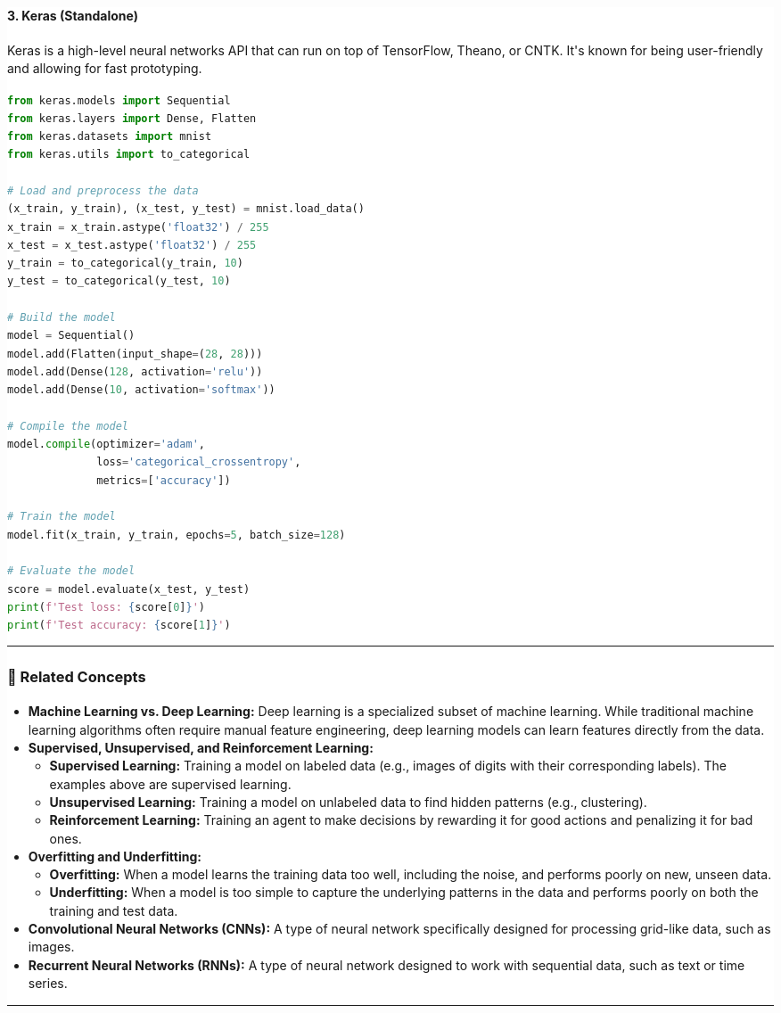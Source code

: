 #### 3. Keras (Standalone)

Keras is a high-level neural networks API that can run on top of TensorFlow, Theano, or CNTK. It's known for being user-friendly and allowing for fast prototyping.

```python
from keras.models import Sequential
from keras.layers import Dense, Flatten
from keras.datasets import mnist
from keras.utils import to_categorical

# Load and preprocess the data
(x_train, y_train), (x_test, y_test) = mnist.load_data()
x_train = x_train.astype('float32') / 255
x_test = x_test.astype('float32') / 255
y_train = to_categorical(y_train, 10)
y_test = to_categorical(y_test, 10)

# Build the model
model = Sequential()
model.add(Flatten(input_shape=(28, 28)))
model.add(Dense(128, activation='relu'))
model.add(Dense(10, activation='softmax'))

# Compile the model
model.compile(optimizer='adam',
              loss='categorical_crossentropy',
              metrics=['accuracy'])

# Train the model
model.fit(x_train, y_train, epochs=5, batch_size=128)

# Evaluate the model
score = model.evaluate(x_test, y_test)
print(f'Test loss: {score[0]}')
print(f'Test accuracy: {score[1]}')
```

---

### 🧩 Related Concepts

*   **Machine Learning vs. Deep Learning:** Deep learning is a specialized subset of machine learning. While traditional machine learning algorithms often require manual feature engineering, deep learning models can learn features directly from the data.
*   **Supervised, Unsupervised, and Reinforcement Learning:**
    *   **Supervised Learning:** Training a model on labeled data (e.g., images of digits with their corresponding labels). The examples above are supervised learning.
    *   **Unsupervised Learning:** Training a model on unlabeled data to find hidden patterns (e.g., clustering).
    *   **Reinforcement Learning:** Training an agent to make decisions by rewarding it for good actions and penalizing it for bad ones.
*   **Overfitting and Underfitting:**
    *   **Overfitting:** When a model learns the training data too well, including the noise, and performs poorly on new, unseen data.
    *   **Underfitting:** When a model is too simple to capture the underlying patterns in the data and performs poorly on both the training and test data.
*   **Convolutional Neural Networks (CNNs):** A type of neural network specifically designed for processing grid-like data, such as images.
*   **Recurrent Neural Networks (RNNs):** A type of neural network designed to work with sequential data, such as text or time series.

---
